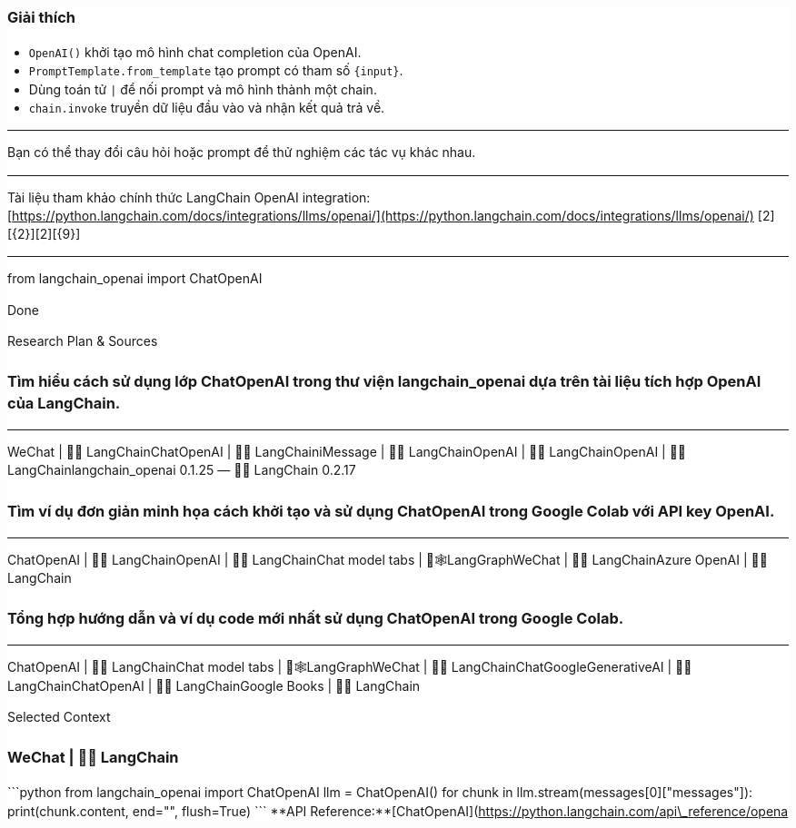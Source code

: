 ### Giải thích

*   `OpenAI()` khởi tạo mô hình chat completion của OpenAI.
*   `PromptTemplate.from_template` tạo prompt có tham số `{input}`.
*   Dùng toán tử `|` để nối prompt và mô hình thành một chain.
*   `chain.invoke` truyền dữ liệu đầu vào và nhận kết quả trả về.

* * *

Bạn có thể thay đổi câu hỏi hoặc prompt để thử nghiệm các tác vụ khác nhau.

* * *

Tài liệu tham khảo chính thức LangChain OpenAI integration:  
[https://python.langchain.com/docs/integrations/llms/openai/](https://python.langchain.com/docs/integrations/llms/openai/) \[2\]\[{2}\]\[2\]\[{9}\]

* * *

from langchain\_openai import ChatOpenAI

Done

Research Plan & Sources

### Tìm hiểu cách sử dụng lớp ChatOpenAI trong thư viện langchain\_openai dựa trên tài liệu tích hợp OpenAI của LangChain.

* * *

WeChat | 🦜️🔗 LangChainChatOpenAI | 🦜️🔗 LangChainiMessage | 🦜️🔗 LangChainOpenAI | 🦜️🔗 LangChainOpenAI | 🦜️🔗 LangChainlangchain\_openai 0.1.25 — 🦜🔗 LangChain 0.2.17

### Tìm ví dụ đơn giản minh họa cách khởi tạo và sử dụng ChatOpenAI trong Google Colab với API key OpenAI.

* * *

ChatOpenAI | 🦜️🔗 LangChainOpenAI | 🦜️🔗 LangChainChat model tabs | 🦜🕸️LangGraphWeChat | 🦜️🔗 LangChainAzure OpenAI | 🦜️🔗 LangChain

### Tổng hợp hướng dẫn và ví dụ code mới nhất sử dụng ChatOpenAI trong Google Colab.

* * *

ChatOpenAI | 🦜️🔗 LangChainChat model tabs | 🦜🕸️LangGraphWeChat | 🦜️🔗 LangChainChatGoogleGenerativeAI | 🦜️🔗 LangChainChatOpenAI | 🦜️🔗 LangChainGoogle Books | 🦜️🔗 LangChain

Selected Context

### WeChat | 🦜️🔗 LangChain

\`\`\`python from langchain\_openai import ChatOpenAI llm = ChatOpenAI() for chunk in llm.stream(messages\[0\]\["messages"\]): print(chunk.content, end="", flush=True) \`\`\` \*\*API Reference:\*\*\[ChatOpenAI\](https://python.langchain.com/api\_reference/opena

